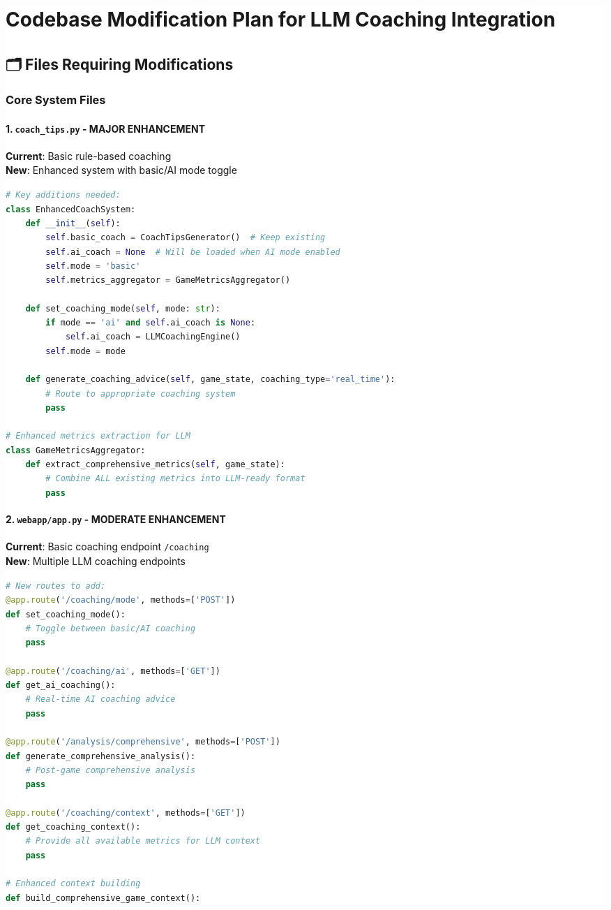 # Codebase Modification Plan for LLM Coaching Integration

## 🗂️ Files Requiring Modifications

### **Core System Files**

#### 1. `coach_tips.py` - MAJOR ENHANCEMENT
**Current**: Basic rule-based coaching  
**New**: Enhanced system with basic/AI mode toggle

```python
# Key additions needed:
class EnhancedCoachSystem:
    def __init__(self):
        self.basic_coach = CoachTipsGenerator()  # Keep existing
        self.ai_coach = None  # Will be loaded when AI mode enabled
        self.mode = 'basic'
        self.metrics_aggregator = GameMetricsAggregator()
    
    def set_coaching_mode(self, mode: str):
        if mode == 'ai' and self.ai_coach is None:
            self.ai_coach = LLMCoachingEngine()
        self.mode = mode
    
    def generate_coaching_advice(self, game_state, coaching_type='real_time'):
        # Route to appropriate coaching system
        pass

# Enhanced metrics extraction for LLM
class GameMetricsAggregator:
    def extract_comprehensive_metrics(self, game_state):
        # Combine ALL existing metrics into LLM-ready format
        pass
```

#### 2. `webapp/app.py` - MODERATE ENHANCEMENT
**Current**: Basic coaching endpoint `/coaching`  
**New**: Multiple LLM coaching endpoints

```python
# New routes to add:
@app.route('/coaching/mode', methods=['POST'])
def set_coaching_mode():
    # Toggle between basic/AI coaching
    pass

@app.route('/coaching/ai', methods=['GET']) 
def get_ai_coaching():
    # Real-time AI coaching advice
    pass

@app.route('/analysis/comprehensive', methods=['POST'])
def generate_comprehensive_analysis():
    # Post-game comprehensive analysis
    pass

@app.route('/coaching/context', methods=['GET'])
def get_coaching_context():
    # Provide all available metrics for LLM context
    pass

# Enhanced context building
def build_comprehensive_game_context():
```